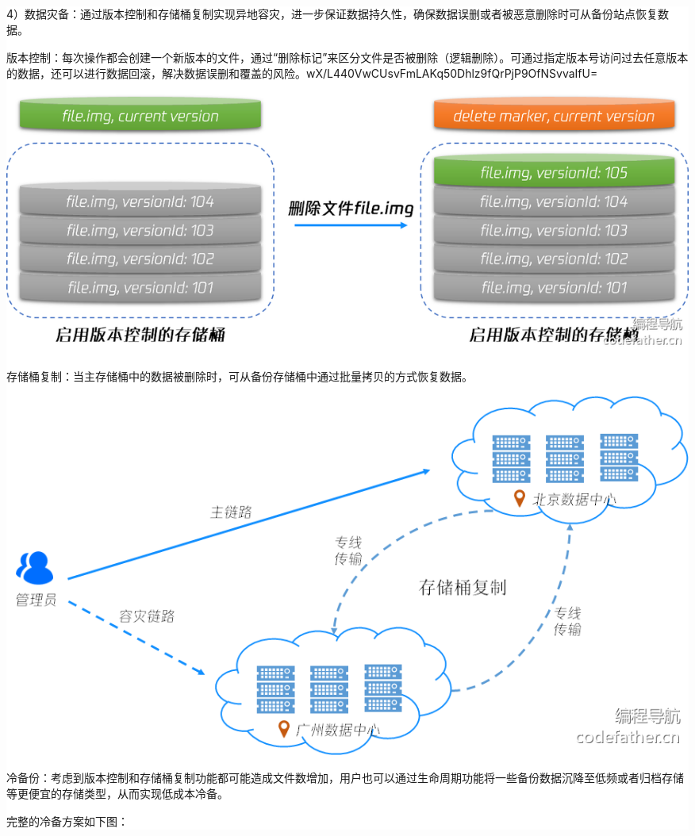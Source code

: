4）数据灾备：通过版本控制和存储桶复制实现异地容灾，进一步保证数据持久性，确保数据误删或者被恶意删除时可从备份站点恢复数据。

版本控制：每次操作都会创建一个新版本的文件，通过“删除标记”来区分文件是否被删除（逻辑删除）。可通过指定版本号访问过去任意版本的数据，还可以进行数据回滚，解决数据误删和覆盖的风险。wX/L440VwCUsvFmLAKq50Dhlz9fQrPjP9OfNSvvaIfU=

![image.png](鱼籽代码生成器/f86dde34-b91e-4bc0-9fe1-aba7cf7397cd.png)

存储桶复制：当主存储桶中的数据被删除时，可从备份存储桶中通过批量拷贝的方式恢复数据。

![image.png](鱼籽代码生成器/ec10c8d5-1be5-4d4f-82f0-d81c30854374.png)

冷备份：考虑到版本控制和存储桶复制功能都可能造成文件数增加，用户也可以通过生命周期功能将一些备份数据沉降至低频或者归档存储等更便宜的存储类型，从而实现低成本冷备。

完整的冷备方案如下图：

